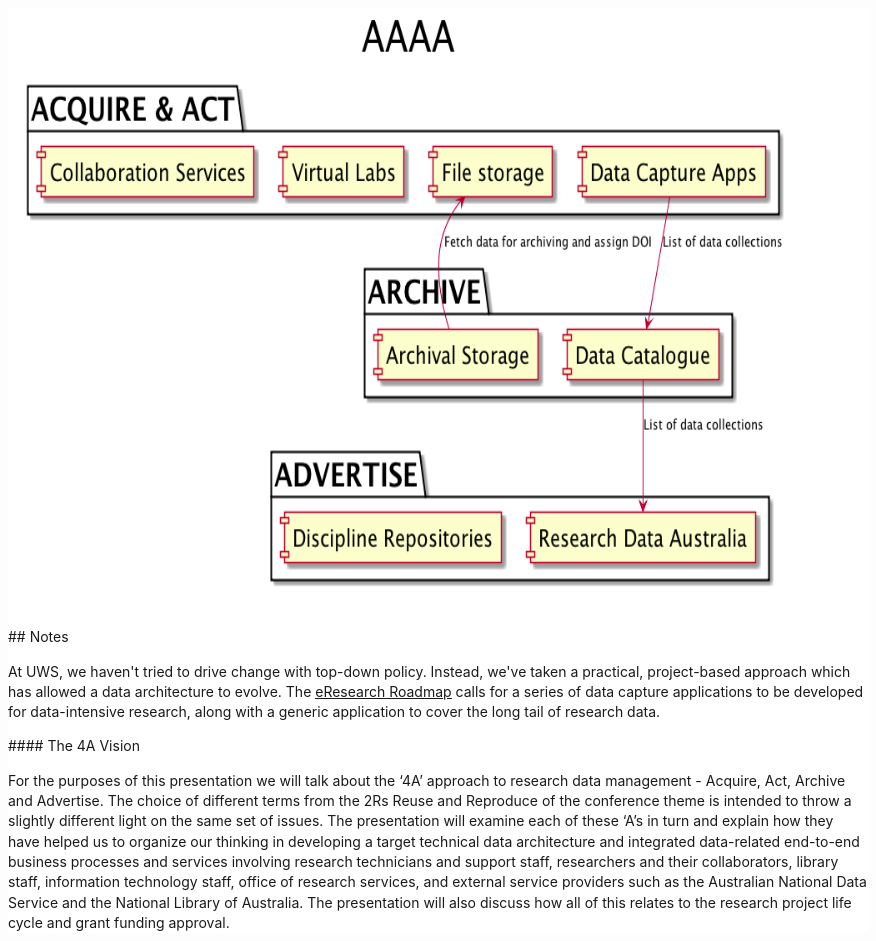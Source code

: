 ![](/wp-content/uploads/2013/07/wpid-4a.html_homepeterDownloads4aimg11.png)

</section>
<section>
## Notes

At UWS, we haven't tried to drive change with top-down policy. Instead,
we've taken a practical, project-based approach which has allowed a data
architecture to evolve. The [<u>eResearch
Roadmap</u>](http://eresearch.uws.edu.au/blog/roadmap/) calls for a
series of data capture applications to be developed for data-intensive
research, along with a generic application to cover the long tail of
research data.

<section>
#### The 4A Vision

For the purposes of this presentation we will talk about the ‘4A’
approach to research data management - Acquire, Act, Archive and
Advertise. The choice of different terms from the 2Rs Reuse and
Reproduce of the conference theme is intended to throw a slightly
different light on the same set of issues. The presentation will examine
each of these ‘A’s in turn and explain how they have helped us to
organize our thinking in developing a target technical data architecture
and integrated data-related end-to-end business processes and services
involving research technicians and support staff, researchers and their
collaborators, library staff, information technology staff, office of
research services, and external service providers such as the Australian
National Data Service and the National Library of Australia. The
presentation will also discuss how all of this relates to the research
project life cycle and grant funding approval.
